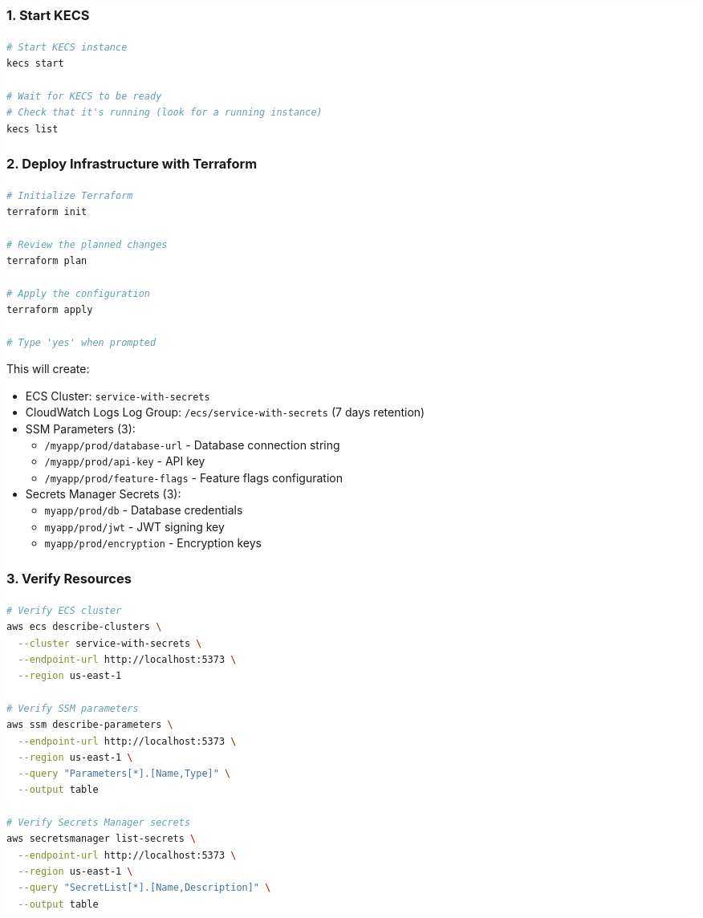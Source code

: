 ### 1. Start KECS

```bash
# Start KECS instance
kecs start

# Wait for KECS to be ready
# Check that it's running (look for a running instance)
kecs list
```

### 2. Deploy Infrastructure with Terraform

```bash
# Initialize Terraform
terraform init

# Review the planned changes
terraform plan

# Apply the configuration
terraform apply

# Type 'yes' when prompted
```

This will create:
- ECS Cluster: `service-with-secrets`
- CloudWatch Logs Log Group: `/ecs/service-with-secrets` (7 days retention)
- SSM Parameters (3):
  - `/myapp/prod/database-url` - Database connection string
  - `/myapp/prod/api-key` - API key
  - `/myapp/prod/feature-flags` - Feature flags configuration
- Secrets Manager Secrets (3):
  - `myapp/prod/db` - Database credentials
  - `myapp/prod/jwt` - JWT signing key
  - `myapp/prod/encryption` - Encryption keys

### 3. Verify Resources

```bash
# Verify ECS cluster
aws ecs describe-clusters \
  --cluster service-with-secrets \
  --endpoint-url http://localhost:5373 \
  --region us-east-1

# Verify SSM parameters
aws ssm describe-parameters \
  --endpoint-url http://localhost:5373 \
  --region us-east-1 \
  --query "Parameters[*].[Name,Type]" \
  --output table

# Verify Secrets Manager secrets
aws secretsmanager list-secrets \
  --endpoint-url http://localhost:5373 \
  --region us-east-1 \
  --query "SecretList[*].[Name,Description]" \
  --output table

```
